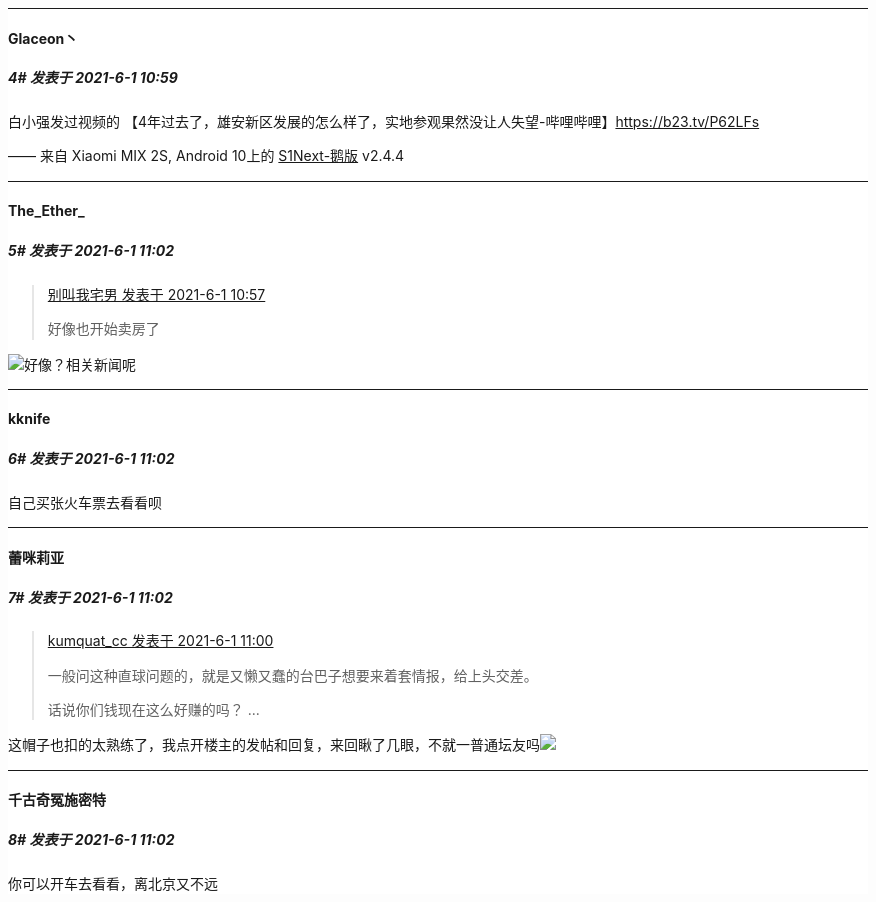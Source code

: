 
*****

####  Glaceon丶  
##### 4#       发表于 2021-6-1 10:59


白小强发过视频的
【4年过去了，雄安新区发展的怎么样了，实地参观果然没让人失望-哔哩哔哩】https://b23.tv/P62LFs

—— 来自 Xiaomi MIX 2S, Android 10上的 [S1Next-鹅版](https://github.com/ykrank/S1-Next/releases) v2.4.4


*****

####  The_Ether_  
##### 5#       发表于 2021-6-1 11:02


<blockquote><a href="httphttps://bbs.saraba1st.com/2b/forum.php?mod=redirect&amp;goto=findpost&amp;pid=51438789&amp;ptid=2007345" target="_blank">别叫我宅男 发表于 2021-6-1 10:57</a>

好像也开始卖房了</blockquote>
<img src="https://static.saraba1st.com/image/smiley/face2017/002.png" referrerpolicy="no-referrer">好像？相关新闻呢


*****

####  kknife  
##### 6#       发表于 2021-6-1 11:02


自己买张火车票去看看呗


*****

####  蕾咪莉亚  
##### 7#       发表于 2021-6-1 11:02


<blockquote><a href="httphttps://bbs.saraba1st.com/2b/forum.php?mod=redirect&amp;goto=findpost&amp;pid=51438819&amp;ptid=2007345" target="_blank">kumquat_cc 发表于 2021-6-1 11:00</a>

一般问这种直球问题的，就是又懒又蠢的台巴子想要来着套情报，给上头交差。


话说你们钱现在这么好赚的吗？ ...</blockquote>
这帽子也扣的太熟练了，我点开楼主的发帖和回复，来回瞅了几眼，不就一普通坛友吗<img src="https://static.saraba1st.com/image/smiley/face2017/053.png" referrerpolicy="no-referrer">


*****

####  千古奇冤施密特  
##### 8#       发表于 2021-6-1 11:02


你可以开车去看看，离北京又不远
